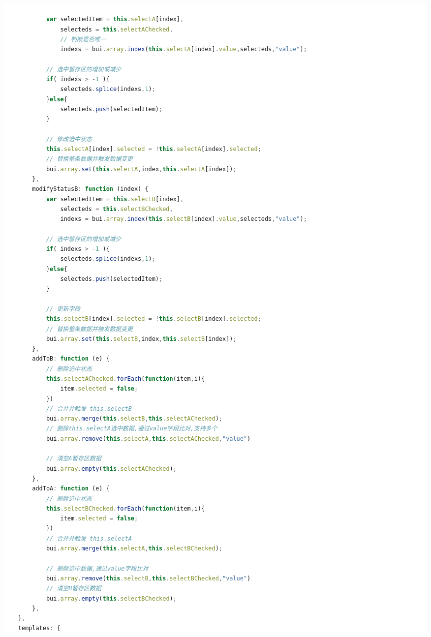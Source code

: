 ```js

            var selectedItem = this.selectA[index],
                selecteds = this.selectAChecked,
                // 判断是否唯一
                indexs = bui.array.index(this.selectA[index].value,selecteds,"value");

            // 选中暂存区的增加或减少
            if( indexs > -1 ){
                selecteds.splice(indexs,1);
            }else{
                selecteds.push(selectedItem);
            }

            // 修改选中状态
            this.selectA[index].selected = !this.selectA[index].selected;
            // 替换整条数据并触发数据变更
            bui.array.set(this.selectA,index,this.selectA[index]);
        },
        modifyStatusB: function (index) {
            var selectedItem = this.selectB[index],
                selecteds = this.selectBChecked,
                indexs = bui.array.index(this.selectB[index].value,selecteds,"value");

            // 选中暂存区的增加或减少
            if( indexs > -1 ){
                selecteds.splice(indexs,1);
            }else{
                selecteds.push(selectedItem);
            }

            // 更新字段
            this.selectB[index].selected = !this.selectB[index].selected;
            // 替换整条数据并触发数据变更
            bui.array.set(this.selectB,index,this.selectB[index]);
        },
        addToB: function (e) {
            // 删除选中状态
            this.selectAChecked.forEach(function(item,i){
                item.selected = false;
            })
            // 合并并触发 this.selectB
            bui.array.merge(this.selectB,this.selectAChecked);
            // 删除this.selectA选中数据,通过value字段比对,支持多个
            bui.array.remove(this.selectA,this.selectAChecked,"value")

            // 清空A暂存区数据
            bui.array.empty(this.selectAChecked);
        },
        addToA: function (e) {
            // 删除选中状态
            this.selectBChecked.forEach(function(item,i){
                item.selected = false;
            })
            // 合并并触发 this.selectA
            bui.array.merge(this.selectA,this.selectBChecked);

            // 删除选中数据,通过value字段比对
            bui.array.remove(this.selectB,this.selectBChecked,"value")
            // 清空B暂存区数据
            bui.array.empty(this.selectBChecked);
        },
    },
    templates: {
```
